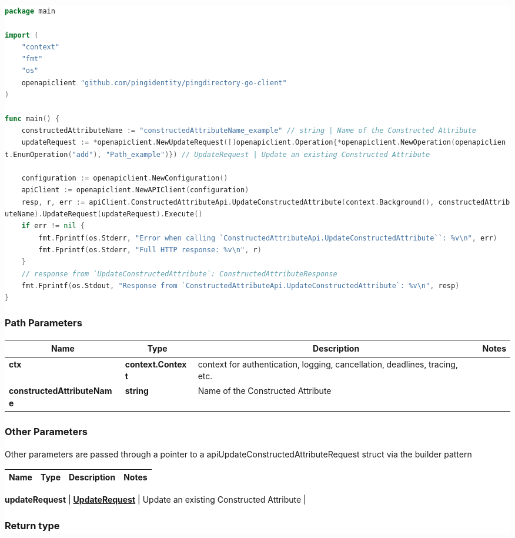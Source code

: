```go
package main

import (
    "context"
    "fmt"
    "os"
    openapiclient "github.com/pingidentity/pingdirectory-go-client"
)

func main() {
    constructedAttributeName := "constructedAttributeName_example" // string | Name of the Constructed Attribute
    updateRequest := *openapiclient.NewUpdateRequest([]openapiclient.Operation{*openapiclient.NewOperation(openapiclient.EnumOperation("add"), "Path_example")}) // UpdateRequest | Update an existing Constructed Attribute

    configuration := openapiclient.NewConfiguration()
    apiClient := openapiclient.NewAPIClient(configuration)
    resp, r, err := apiClient.ConstructedAttributeApi.UpdateConstructedAttribute(context.Background(), constructedAttributeName).UpdateRequest(updateRequest).Execute()
    if err != nil {
        fmt.Fprintf(os.Stderr, "Error when calling `ConstructedAttributeApi.UpdateConstructedAttribute``: %v\n", err)
        fmt.Fprintf(os.Stderr, "Full HTTP response: %v\n", r)
    }
    // response from `UpdateConstructedAttribute`: ConstructedAttributeResponse
    fmt.Fprintf(os.Stdout, "Response from `ConstructedAttributeApi.UpdateConstructedAttribute`: %v\n", resp)
}
```

### Path Parameters


Name | Type | Description  | Notes
------------- | ------------- | ------------- | -------------
**ctx** | **context.Context** | context for authentication, logging, cancellation, deadlines, tracing, etc.
**constructedAttributeName** | **string** | Name of the Constructed Attribute | 

### Other Parameters

Other parameters are passed through a pointer to a apiUpdateConstructedAttributeRequest struct via the builder pattern


Name | Type | Description  | Notes
------------- | ------------- | ------------- | -------------

 **updateRequest** | [**UpdateRequest**](UpdateRequest.md) | Update an existing Constructed Attribute | 

### Return type

